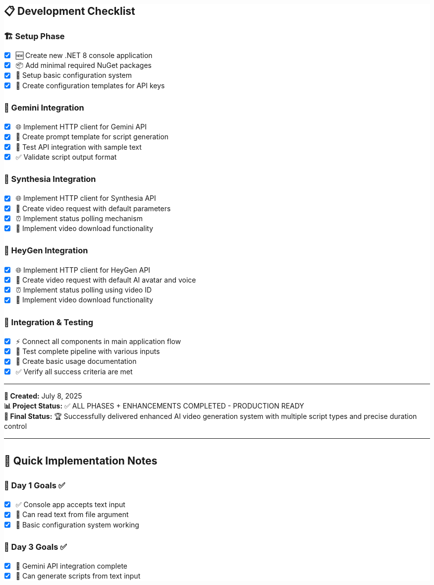 ## 📋 Development Checklist

### 🏗️ Setup Phase
- [x] 🆕 Create new .NET 8 console application
- [x] 📦 Add minimal required NuGet packages
- [x] 🔧 Setup basic configuration system
- [x] 🔑 Create configuration templates for API keys

### 🤖 Gemini Integration
- [x] 🌐 Implement HTTP client for Gemini API
- [x] 📝 Create prompt template for script generation
- [x] 🧪 Test API integration with sample text
- [x] ✅ Validate script output format

### 🎥 Synthesia Integration
- [x] 🌐 Implement HTTP client for Synthesia API
- [x] 🔄 Create video request with default parameters
- [x] ⏰ Implement status polling mechanism
- [x] 💾 Implement video download functionality

### 🤖 HeyGen Integration
- [x] 🌐 Implement HTTP client for HeyGen API
- [x] 🔄 Create video request with default AI avatar and voice
- [x] ⏰ Implement status polling using video ID
- [x] 💾 Implement video download functionality

### 🔗 Integration & Testing
- [x] ⚡ Connect all components in main application flow
- [x] 🧪 Test complete pipeline with various inputs
- [x] 📝 Create basic usage documentation
- [x] ✅ Verify all success criteria are met

---

**📅 Created:** July 8, 2025  
**📊 Project Status:** ✅ ALL PHASES + ENHANCEMENTS COMPLETED - PRODUCTION READY  
**🎯 Final Status:** 🏆 Successfully delivered enhanced AI video generation system with multiple script types and precise duration control

---

## 🚀 Quick Implementation Notes

### 🏁 Day 1 Goals ✅
- [x] ✅ Console app accepts text input
- [x] 📄 Can read text from file argument
- [x] 🔧 Basic configuration system working

### 🏁 Day 3 Goals ✅
- [x] 🧠 Gemini API integration complete
- [x] 📝 Can generate scripts from text input

